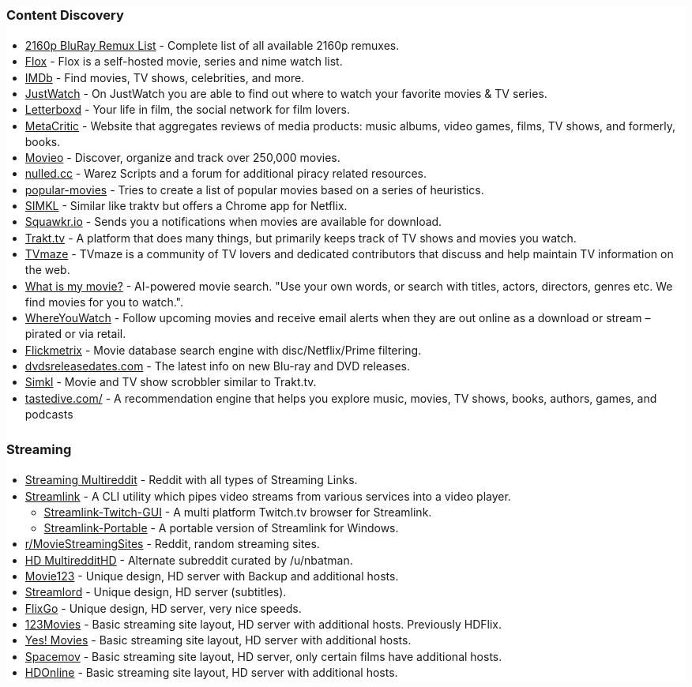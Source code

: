 ### Content Discovery

* [2160p BluRay Remux List](https://docs.google.com/spreadsheets/d/1qU8E0JT9JQk\_BaBCxZS79tn7YmUyY4XBEpHPm3j16jI/edit#gid=1007191598) - Complete list of all available 2160p remuxes.
* [Flox](https://github.com/devfake/flox) - Flox is a self-hosted movie, series and nime watch list.
* [IMDb](https://www.imdb.com/) - Find movies, TV shows, celebrities, and more.
* [JustWatch](https://www.justwatch.com/) - On JustWatch you are able to find out where to watch your favorite movies & TV series.
* [Letterboxd](https://letterboxd.com/) - Your life in film, the social network for film lovers.
* [MetaCritic](https://www.metacritic.com) - Website that aggregates reviews of media products: music albums, video games, films, TV shows, and formerly, books.
* [Movieo](https://movieo.me/) - Discover, organize and track over 250,000 movies.
* [nulled.cc](https://www.nulled.cc/) - Warez Scripts and a forum for additional piracy related resources.
* [popular-movies](https://github.com/sjlu/popular-movies) - Tries to create a list of popular movies based on a series of heuristics.
* [SIMKL](https://simkl.org/?gi=f7bbecee5cd0) - Similar like traktv but offers a Chrome app for Netflix.
* [Squawkr.io](https://www.squawkr.io/) - Sends you a notifications when movies are available for download.
* [Trakt.tv](https://trakt.tv/) - A platform that does many things, but primarily keeps track of TV shows and movies you watch.
* [TVmaze](https://www.tvmaze.com/) - TVmaze is a community of TV lovers and dedicated contributors that discuss and help maintain TV information on the web.
* [What is my movie?](https://www.whatismymovie.com/) - AI-powered movie search. "Use your own words, or search with titles, actors, directors, genres etc. We find movies for you to watch.".
* [WhereYouWatch](https://whereyouwatch.com/latest-reports/) - Follow upcoming movies and receive email alerts when they are out online as a download or stream – pirated or via retail.
* [Flickmetrix](https://flickmetrix.com/) - Movie database search engine with disc/Netflix/Prime filtering.
* [dvdsreleasedates.com](https://www.dvdsreleasedates.com/) - The latest info on new Blu-ray and DVD releases.
* [Simkl](https://simkl.com/) - Movie and TV show scrobbler similar to Trakt.tv.
* [tastedive.com/](https://tastedive.com/) - A recommendation engine that helps you explore music, movies, TV shows, books, authors, games, and podcasts

### Streaming

* [Streaming Multireddit](https://www.reddit.com/user/nbatman/m/streaming/) - Reddit with all types of Streaming Links.
* [Streamlink](https://streamlink.github.io/) - A CLI utility which pipes video streams from various services into a video player.
  * [Streamlink-Twitch-GUI](https://github.com/streamlink/streamlink-twitch-gui) - A multi platform Twitch.tv browser for Streamlink.
  * [Streamlink-Portable](https://github.com/streamlink/streamlink-portable) - A portable version of Streamlink for Windows.
* [r/MovieStreamingSites](https://www.reddit.com/r/MovieStreamingSites/) - Reddit, random streaming sites.
* [HD MultiredditHD](https://www.reddit.com/user/nbatman/m/streaming2/) - Alternate subreddit curated by /u/nbatman.
* [Movie123](http://movie123.club/) - Unique design, HD server with Backup and additional hosts.
* [Streamlord](http://www.streamlord.com/) - Unique design, HD server (subtitles).
* [FlixGo](https://flixgo.net/) - Unique design, HD server, very nice speeds.
* [123Movies](https://123movies.website/) - Basic streaming site layout, HD server with additional hosts. Previously HDFlix.
* [Yes! Movies](https://yesmovies.to) - Basic streaming site layout, HD server with additional hosts.
* [Spacemov](http://spacemov.io/) - Basic streaming site layout, HD server, only certain films have additional hosts.
* [HDOnline](https://www1.hdonline.eu) - Basic streaming site layout, HD server with additional hosts.